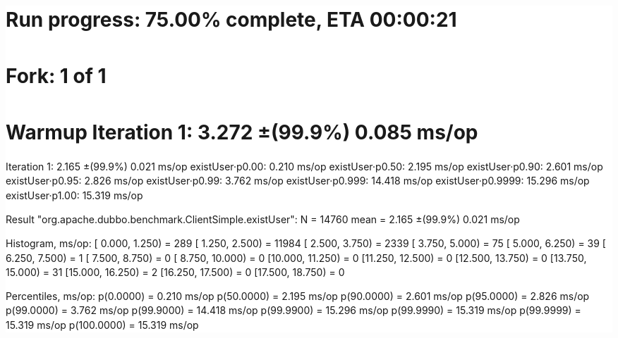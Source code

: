 # Run progress: 75.00% complete, ETA 00:00:21
# Fork: 1 of 1
# Warmup Iteration   1: 3.272 ±(99.9%) 0.085 ms/op
Iteration   1: 2.165 ±(99.9%) 0.021 ms/op
                 existUser·p0.00:   0.210 ms/op
                 existUser·p0.50:   2.195 ms/op
                 existUser·p0.90:   2.601 ms/op
                 existUser·p0.95:   2.826 ms/op
                 existUser·p0.99:   3.762 ms/op
                 existUser·p0.999:  14.418 ms/op
                 existUser·p0.9999: 15.296 ms/op
                 existUser·p1.00:   15.319 ms/op



Result "org.apache.dubbo.benchmark.ClientSimple.existUser":
  N = 14760
  mean =      2.165 ±(99.9%) 0.021 ms/op

  Histogram, ms/op:
    [ 0.000,  1.250) = 289 
    [ 1.250,  2.500) = 11984 
    [ 2.500,  3.750) = 2339 
    [ 3.750,  5.000) = 75 
    [ 5.000,  6.250) = 39 
    [ 6.250,  7.500) = 1 
    [ 7.500,  8.750) = 0 
    [ 8.750, 10.000) = 0 
    [10.000, 11.250) = 0 
    [11.250, 12.500) = 0 
    [12.500, 13.750) = 0 
    [13.750, 15.000) = 31 
    [15.000, 16.250) = 2 
    [16.250, 17.500) = 0 
    [17.500, 18.750) = 0 

  Percentiles, ms/op:
      p(0.0000) =      0.210 ms/op
     p(50.0000) =      2.195 ms/op
     p(90.0000) =      2.601 ms/op
     p(95.0000) =      2.826 ms/op
     p(99.0000) =      3.762 ms/op
     p(99.9000) =     14.418 ms/op
     p(99.9900) =     15.296 ms/op
     p(99.9990) =     15.319 ms/op
     p(99.9999) =     15.319 ms/op
    p(100.0000) =     15.319 ms/op


